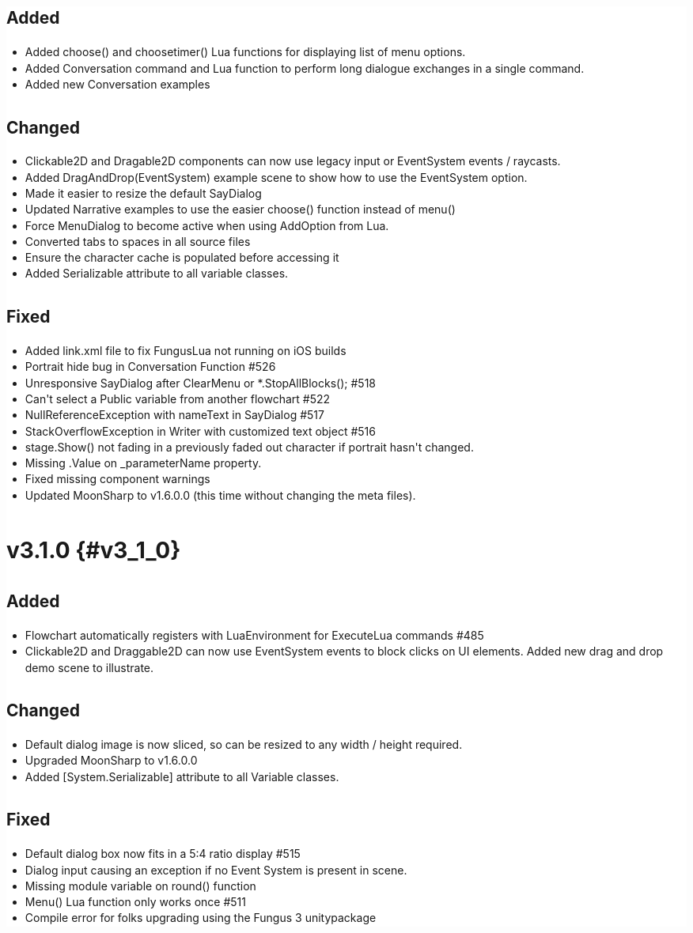 ## Added
- Added choose() and choosetimer() Lua functions for displaying list of menu options.
- Added Conversation command and Lua function to perform long dialogue exchanges in a single command.
- Added new Conversation examples

## Changed
- Clickable2D and Dragable2D components can now use legacy input or EventSystem events / raycasts. 
- Added DragAndDrop(EventSystem) example scene to show how to use the EventSystem option.
- Made it easier to resize the default SayDialog
- Updated Narrative examples to use the easier choose() function instead of menu()
- Force MenuDialog to become active when using AddOption from Lua.
- Converted tabs to spaces in all source files
- Ensure the character cache is populated before accessing it
- Added Serializable attribute to all variable classes.

## Fixed
- Added link.xml file to fix FungusLua not running on iOS builds
- Portrait hide bug in Conversation Function #526
- Unresponsive SayDialog after ClearMenu or *.StopAllBlocks(); #518
- Can't select a Public variable from another flowchart #522
- NullReferenceException with nameText in SayDialog #517
- StackOverflowException in Writer with customized text object #516
- stage.Show() not fading in a previously faded out character if portrait hasn't changed.
- Missing .Value on _parameterName property.
- Fixed missing component warnings
- Updated MoonSharp to v1.6.0.0 (this time without changing the meta files).

v3.1.0 {#v3_1_0}
======

## Added

- Flowchart automatically registers with LuaEnvironment for ExecuteLua commands #485
- Clickable2D and Draggable2D can now use EventSystem events to block clicks on UI elements. Added new drag and drop demo scene to illustrate.

## Changed

- Default dialog image is now sliced, so can be resized to any width / height required.
- Upgraded MoonSharp to v1.6.0.0
- Added [System.Serializable] attribute to all Variable classes.

## Fixed

- Default dialog box now fits in a 5:4 ratio display #515
- Dialog input causing an exception if no Event System is present in scene.
- Missing module variable on round() function
- Menu() Lua function only works once #511
- Compile error for folks upgrading using the Fungus 3 unitypackage
